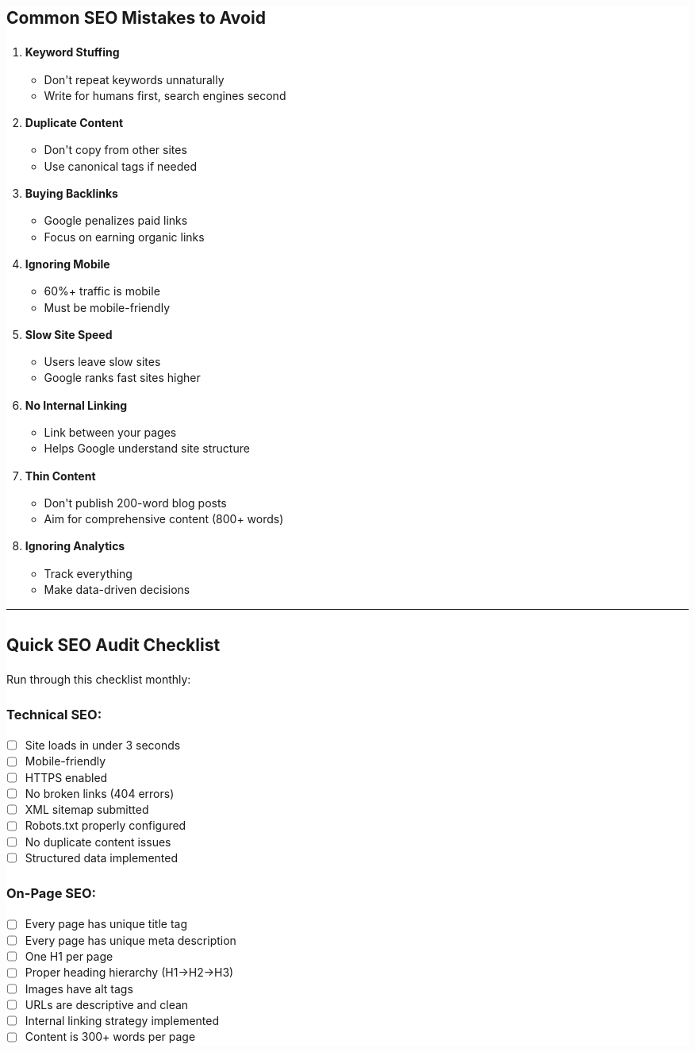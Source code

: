 
## Common SEO Mistakes to Avoid

1. **Keyword Stuffing**
   - Don't repeat keywords unnaturally
   - Write for humans first, search engines second

2. **Duplicate Content**
   - Don't copy from other sites
   - Use canonical tags if needed

3. **Buying Backlinks**
   - Google penalizes paid links
   - Focus on earning organic links

4. **Ignoring Mobile**
   - 60%+ traffic is mobile
   - Must be mobile-friendly

5. **Slow Site Speed**
   - Users leave slow sites
   - Google ranks fast sites higher

6. **No Internal Linking**
   - Link between your pages
   - Helps Google understand site structure

7. **Thin Content**
   - Don't publish 200-word blog posts
   - Aim for comprehensive content (800+ words)

8. **Ignoring Analytics**
   - Track everything
   - Make data-driven decisions

---

## Quick SEO Audit Checklist

Run through this checklist monthly:

### Technical SEO:
- [ ] Site loads in under 3 seconds
- [ ] Mobile-friendly
- [ ] HTTPS enabled
- [ ] No broken links (404 errors)
- [ ] XML sitemap submitted
- [ ] Robots.txt properly configured
- [ ] No duplicate content issues
- [ ] Structured data implemented

### On-Page SEO:
- [ ] Every page has unique title tag
- [ ] Every page has unique meta description
- [ ] One H1 per page
- [ ] Proper heading hierarchy (H1→H2→H3)
- [ ] Images have alt tags
- [ ] URLs are descriptive and clean
- [ ] Internal linking strategy implemented
- [ ] Content is 300+ words per page
